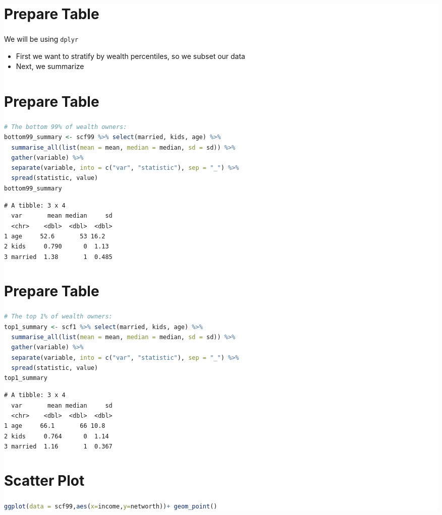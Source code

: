 Prepare Table
=======================================================
We will be using `dplyr`
- First we want to stratify by wealth percentiles, so we subset our data
- Next, we summarize

Prepare Table
=======================================================


```r
# The bottom 99% of wealth owners:
bottom99_summary <- scf99 %>% select(married, kids, age) %>% 
  summarise_all(list(mean = mean, median = median, sd = sd)) %>% 
  gather(variable) %>% 
  separate(variable, into = c("var", "statistic"), sep = "_") %>% 
  spread(statistic, value)
bottom99_summary
```

```
# A tibble: 3 x 4
  var       mean median     sd
  <chr>    <dbl>  <dbl>  <dbl>
1 age     52.6       53 16.2  
2 kids     0.790      0  1.13 
3 married  1.38       1  0.485
```

Prepare Table
=======================================================

```r
# The top 1% of wealth owners:
top1_summary <- scf1 %>% select(married, kids, age) %>% 
  summarise_all(list(mean = mean, median = median, sd = sd)) %>% 
  gather(variable) %>% 
  separate(variable, into = c("var", "statistic"), sep = "_") %>% 
  spread(statistic, value)
top1_summary
```

```
# A tibble: 3 x 4
  var       mean median     sd
  <chr>    <dbl>  <dbl>  <dbl>
1 age     66.1       66 10.8  
2 kids     0.764      0  1.14 
3 married  1.16       1  0.367
```

Scatter Plot
=======================================================

```r
ggplot(data = scf99,aes(x=income,y=networth))+ geom_point()
```
